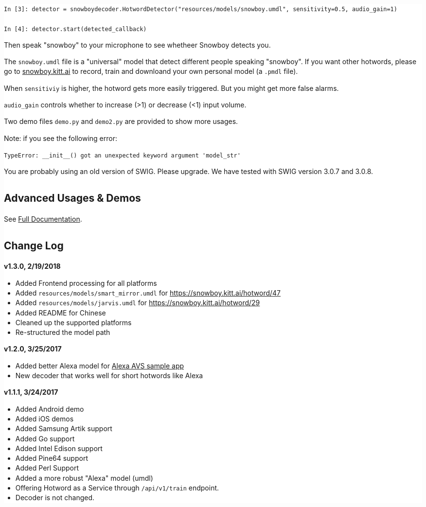     In [3]: detector = snowboydecoder.HotwordDetector("resources/models/snowboy.umdl", sensitivity=0.5, audio_gain=1)
    
    In [4]: detector.start(detected_callback)
    
Then speak "snowboy" to your microphone to see whetheer Snowboy detects you.

The `snowboy.umdl` file is a "universal" model that detect different people speaking "snowboy". If you want other hotwords, please go to [snowboy.kitt.ai](https://snowboy.kitt.ai) to record, train and downloand your own personal model (a `.pmdl` file).

When `sensitiviy` is higher, the hotword gets more easily triggered. But you might get more false alarms.

`audio_gain` controls whether to increase (>1) or decrease (<1) input volume.

Two demo files `demo.py` and `demo2.py` are provided to show more usages.

Note: if you see the following error:

    TypeError: __init__() got an unexpected keyword argument 'model_str'
    
You are probably using an old version of SWIG. Please upgrade. We have tested with SWIG version 3.0.7 and 3.0.8.

## Advanced Usages & Demos

See [Full Documentation](http://docs.kitt.ai/snowboy).

## Change Log

**v1.3.0, 2/19/2018**

* Added Frontend processing for all platforms
* Added `resources/models/smart_mirror.umdl` for https://snowboy.kitt.ai/hotword/47
* Added `resources/models/jarvis.umdl` for https://snowboy.kitt.ai/hotword/29
* Added README for Chinese
* Cleaned up the supported platforms
* Re-structured the model path

**v1.2.0, 3/25/2017**

* Added better Alexa model for [Alexa AVS sample app](https://github.com/alexa/alexa-avs-sample-app)
* New decoder that works well for short hotwords like Alexa

**v1.1.1, 3/24/2017**

* Added Android demo
* Added iOS demos
* Added Samsung Artik support
* Added Go support
* Added Intel Edison support
* Added Pine64 support
* Added Perl Support
* Added a more robust "Alexa" model (umdl)
* Offering Hotword as a Service through ``/api/v1/train`` endpoint.
* Decoder is not changed.
